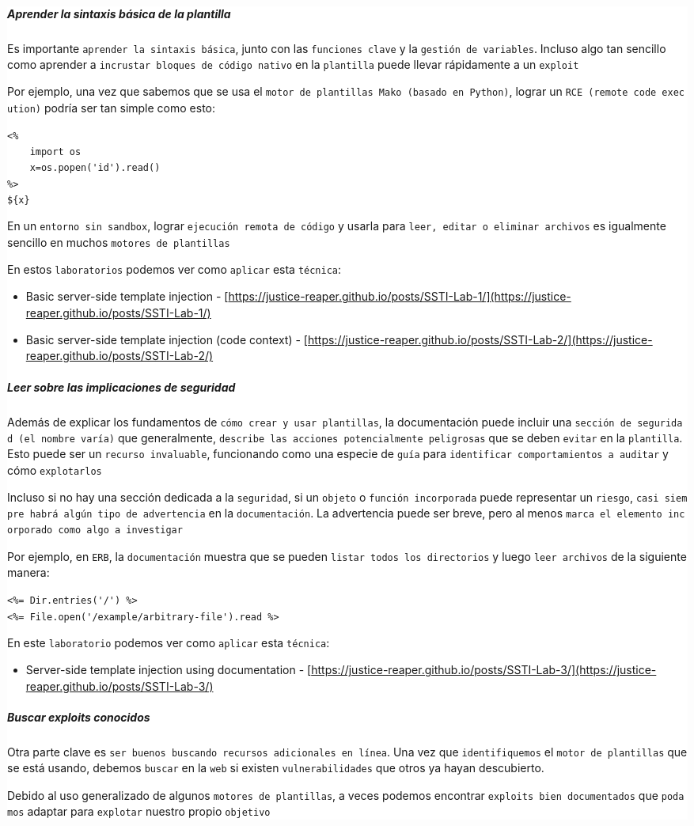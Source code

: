 ##### Aprender la sintaxis básica de la plantilla

Es importante `aprender la sintaxis básica`, junto con las `funciones clave` y la `gestión de variables`. Incluso algo tan sencillo como aprender a `incrustar bloques de código nativo` en la `plantilla` puede llevar rápidamente a un `exploit`

Por ejemplo, una vez que sabemos que se usa el `motor de plantillas Mako (basado en Python)`, lograr un `RCE (remote code execution)` podría ser tan simple como esto:

```
<%
    import os
    x=os.popen('id').read()
%>
${x}
```

En un `entorno sin sandbox`, lograr `ejecución remota de código` y usarla para `leer, editar o eliminar archivos` es igualmente sencillo en muchos `motores de plantillas`

En estos `laboratorios` podemos ver como `aplicar` esta `técnica`:

- Basic server-side template injection - [https://justice-reaper.github.io/posts/SSTI-Lab-1/](https://justice-reaper.github.io/posts/SSTI-Lab-1/)

- Basic server-side template injection (code context) - [https://justice-reaper.github.io/posts/SSTI-Lab-2/](https://justice-reaper.github.io/posts/SSTI-Lab-2/)

##### Leer sobre las implicaciones de seguridad

Además de explicar los fundamentos de `cómo crear y usar plantillas`, la documentación puede incluir una `sección de seguridad (el nombre varía)` que generalmente, `describe las acciones potencialmente peligrosas` que se deben `evitar` en la `plantilla`. Esto puede ser un `recurso invaluable`, funcionando como una especie de `guía` para `identificar comportamientos a auditar` y cómo `explotarlos`

Incluso si no hay una sección dedicada a la `seguridad`, si un `objeto` o `función incorporada` puede representar un `riesgo`, `casi siempre habrá algún tipo de advertencia` en la `documentación`. La advertencia puede ser breve, pero al menos `marca el elemento incorporado como algo a investigar`

Por ejemplo, en `ERB`, la `documentación` muestra que se pueden `listar todos los directorios` y luego `leer archivos` de la siguiente manera:

```
<%= Dir.entries('/') %>
<%= File.open('/example/arbitrary-file').read %>
```

En este `laboratorio` podemos ver como `aplicar` esta `técnica`:

- Server-side template injection using documentation - [https://justice-reaper.github.io/posts/SSTI-Lab-3/](https://justice-reaper.github.io/posts/SSTI-Lab-3/)

##### Buscar exploits conocidos

Otra parte clave es `ser buenos buscando recursos adicionales en línea`. Una vez que `identifiquemos` el `motor de plantillas` que se está usando, debemos `buscar` en la `web` si existen `vulnerabilidades` que otros ya hayan descubierto.

Debido al uso generalizado de algunos `motores de plantillas`, a veces podemos encontrar `exploits bien documentados` que `podamos` adaptar para `explotar` nuestro propio `objetivo`
